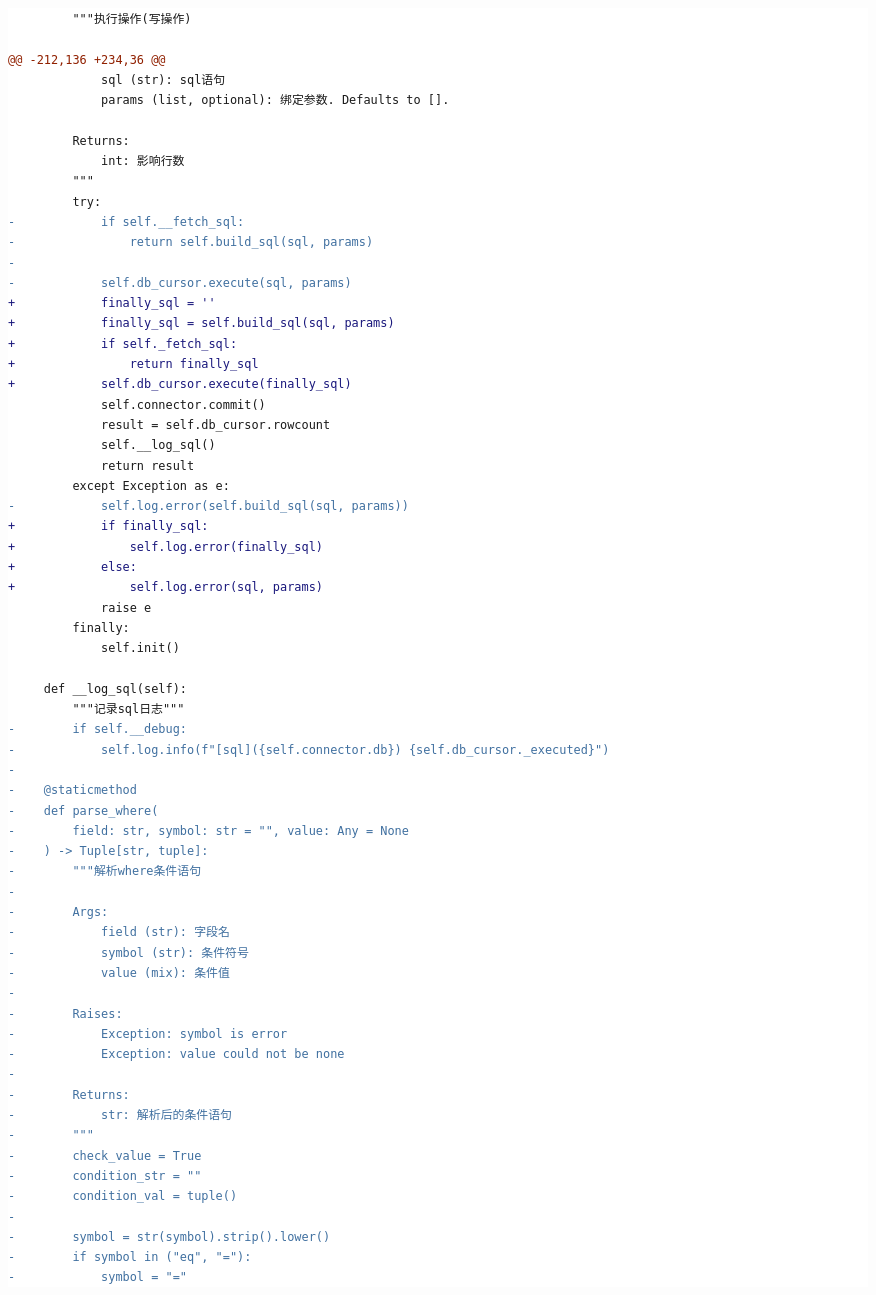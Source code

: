 ```diff
         """执行操作(写操作)
 
@@ -212,136 +234,36 @@
             sql (str): sql语句
             params (list, optional): 绑定参数. Defaults to [].
 
         Returns:
             int: 影响行数
         """
         try:
-            if self.__fetch_sql:
-                return self.build_sql(sql, params)
-
-            self.db_cursor.execute(sql, params)
+            finally_sql = ''
+            finally_sql = self.build_sql(sql, params)
+            if self._fetch_sql:
+                return finally_sql
+            self.db_cursor.execute(finally_sql)
             self.connector.commit()
             result = self.db_cursor.rowcount
             self.__log_sql()
             return result
         except Exception as e:
-            self.log.error(self.build_sql(sql, params))
+            if finally_sql:
+                self.log.error(finally_sql)
+            else:
+                self.log.error(sql, params)
             raise e
         finally:
             self.init()
 
     def __log_sql(self):
         """记录sql日志"""
-        if self.__debug:
-            self.log.info(f"[sql]({self.connector.db}) {self.db_cursor._executed}")
-
-    @staticmethod
-    def parse_where(
-        field: str, symbol: str = "", value: Any = None
-    ) -> Tuple[str, tuple]:
-        """解析where条件语句
-
-        Args:
-            field (str): 字段名
-            symbol (str): 条件符号
-            value (mix): 条件值
-
-        Raises:
-            Exception: symbol is error
-            Exception: value could not be none
-
-        Returns:
-            str: 解析后的条件语句
-        """
-        check_value = True
-        condition_str = ""
-        condition_val = tuple()
-
-        symbol = str(symbol).strip().lower()
-        if symbol in ("eq", "="):
-            symbol = "="
```